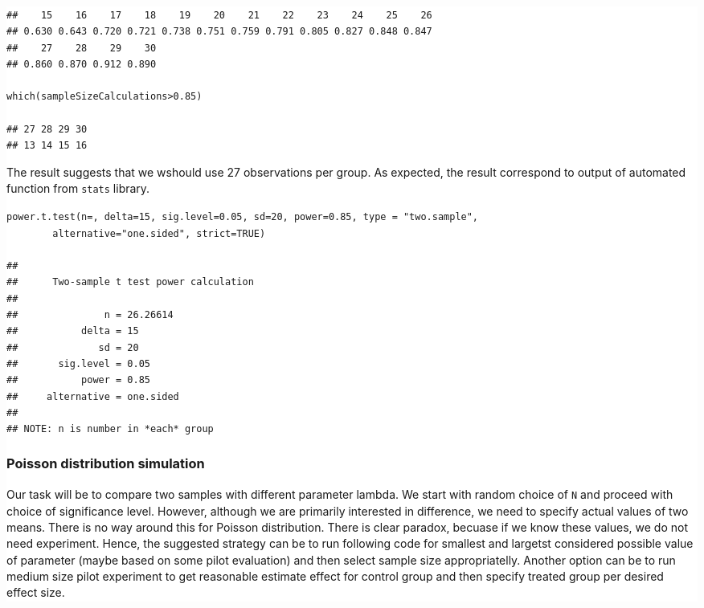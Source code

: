     ##    15    16    17    18    19    20    21    22    23    24    25    26 
    ## 0.630 0.643 0.720 0.721 0.738 0.751 0.759 0.791 0.805 0.827 0.848 0.847 
    ##    27    28    29    30 
    ## 0.860 0.870 0.912 0.890

    which(sampleSizeCalculations>0.85)

    ## 27 28 29 30 
    ## 13 14 15 16

The result suggests that we wshould use 27 observations per group. As
expected, the result correspond to output of automated function from
`stats` library.

    power.t.test(n=, delta=15, sig.level=0.05, sd=20, power=0.85, type = "two.sample",
            alternative="one.sided", strict=TRUE)

    ## 
    ##      Two-sample t test power calculation 
    ## 
    ##               n = 26.26614
    ##           delta = 15
    ##              sd = 20
    ##       sig.level = 0.05
    ##           power = 0.85
    ##     alternative = one.sided
    ## 
    ## NOTE: n is number in *each* group

### Poisson distribution simulation

Our task will be to compare two samples with different parameter lambda.
We start with random choice of `N` and proceed with choice of
significance level. However, although we are primarily interested in
difference, we need to specify actual values of two means. There is no
way around this for Poisson distribution. There is clear paradox,
becuase if we know these values, we do not need experiment. Hence, the
suggested strategy can be to run following code for smallest and
largetst considered possible value of parameter (maybe based on some
pilot evaluation) and then select sample size appropriatelly. Another
option can be to run medium size pilot experiment to get reasonable
estimate effect for control group and then specify treated group per
desired effect size.
